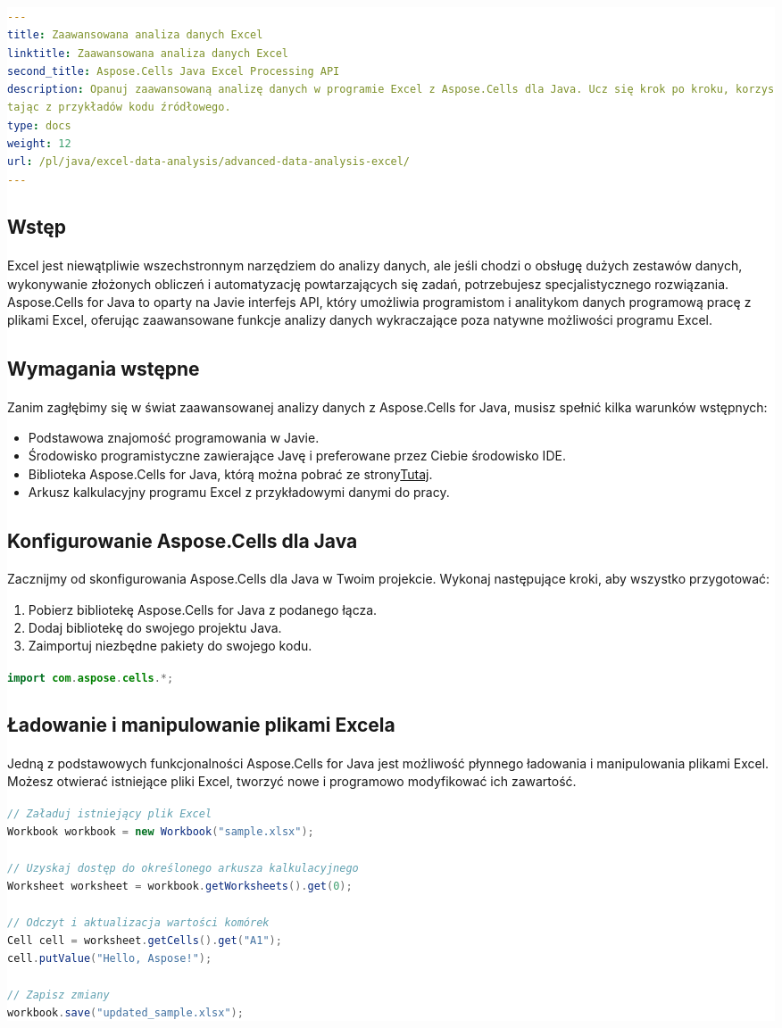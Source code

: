 ```yaml
---
title: Zaawansowana analiza danych Excel
linktitle: Zaawansowana analiza danych Excel
second_title: Aspose.Cells Java Excel Processing API
description: Opanuj zaawansowaną analizę danych w programie Excel z Aspose.Cells dla Java. Ucz się krok po kroku, korzystając z przykładów kodu źródłowego.
type: docs
weight: 12
url: /pl/java/excel-data-analysis/advanced-data-analysis-excel/
---
```


## Wstęp

Excel jest niewątpliwie wszechstronnym narzędziem do analizy danych, ale jeśli chodzi o obsługę dużych zestawów danych, wykonywanie złożonych obliczeń i automatyzację powtarzających się zadań, potrzebujesz specjalistycznego rozwiązania. Aspose.Cells for Java to oparty na Javie interfejs API, który umożliwia programistom i analitykom danych programową pracę z plikami Excel, oferując zaawansowane funkcje analizy danych wykraczające poza natywne możliwości programu Excel.

## Wymagania wstępne

Zanim zagłębimy się w świat zaawansowanej analizy danych z Aspose.Cells for Java, musisz spełnić kilka warunków wstępnych:

- Podstawowa znajomość programowania w Javie.
- Środowisko programistyczne zawierające Javę i preferowane przez Ciebie środowisko IDE.
-  Biblioteka Aspose.Cells for Java, którą można pobrać ze strony[Tutaj](https://releases.aspose.com/cells/java/).
- Arkusz kalkulacyjny programu Excel z przykładowymi danymi do pracy.

## Konfigurowanie Aspose.Cells dla Java

Zacznijmy od skonfigurowania Aspose.Cells dla Java w Twoim projekcie. Wykonaj następujące kroki, aby wszystko przygotować:

1. Pobierz bibliotekę Aspose.Cells for Java z podanego łącza.
2. Dodaj bibliotekę do swojego projektu Java.
3. Zaimportuj niezbędne pakiety do swojego kodu.

```java
import com.aspose.cells.*;
```

## Ładowanie i manipulowanie plikami Excela

Jedną z podstawowych funkcjonalności Aspose.Cells for Java jest możliwość płynnego ładowania i manipulowania plikami Excel. Możesz otwierać istniejące pliki Excel, tworzyć nowe i programowo modyfikować ich zawartość.

```java
// Załaduj istniejący plik Excel
Workbook workbook = new Workbook("sample.xlsx");

// Uzyskaj dostęp do określonego arkusza kalkulacyjnego
Worksheet worksheet = workbook.getWorksheets().get(0);

// Odczyt i aktualizacja wartości komórek
Cell cell = worksheet.getCells().get("A1");
cell.putValue("Hello, Aspose!");

// Zapisz zmiany
workbook.save("updated_sample.xlsx");
```
